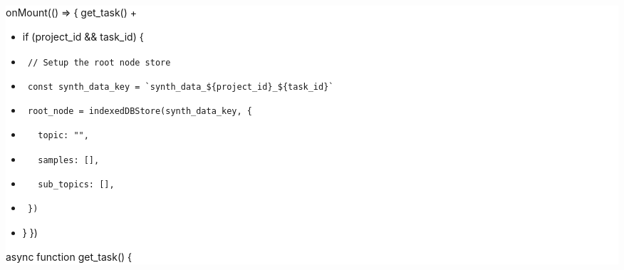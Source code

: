    onMount(() => {
     get_task()
+
+    if (project_id && task_id) {
+      // Setup the root node store
+      const synth_data_key = `synth_data_${project_id}_${task_id}`
+      root_node = indexedDBStore(synth_data_key, {
+        topic: "",
+        samples: [],
+        sub_topics: [],
+      })
+    }
   })
 
   async function get_task() {
